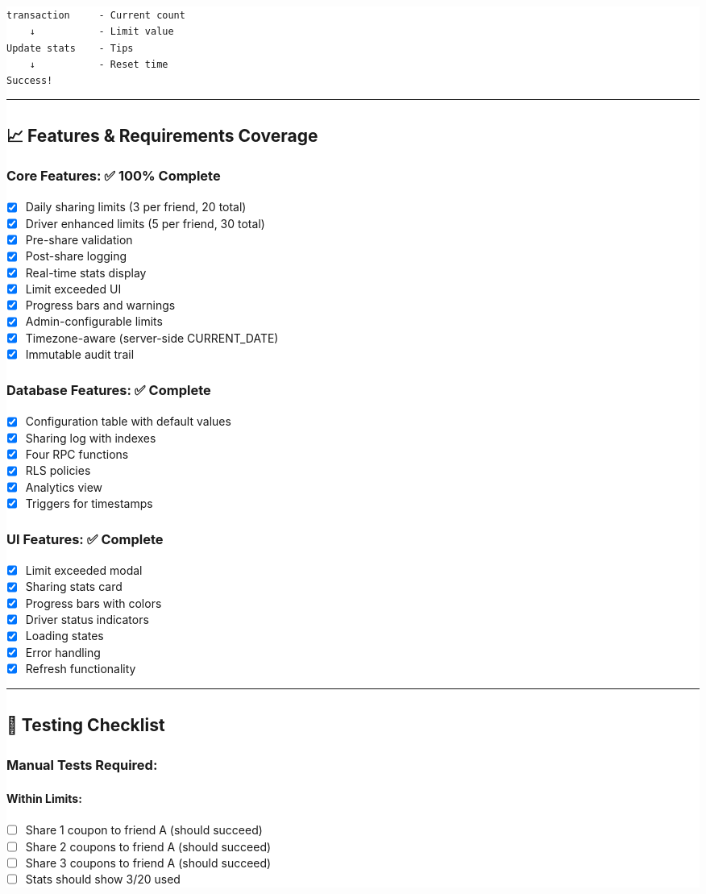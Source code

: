 ```
transaction     - Current count
    ↓           - Limit value
Update stats    - Tips
    ↓           - Reset time
Success!
```

---

## 📈 Features & Requirements Coverage

### Core Features: ✅ **100% Complete**

- [x] Daily sharing limits (3 per friend, 20 total)
- [x] Driver enhanced limits (5 per friend, 30 total)
- [x] Pre-share validation
- [x] Post-share logging
- [x] Real-time stats display
- [x] Limit exceeded UI
- [x] Progress bars and warnings
- [x] Admin-configurable limits
- [x] Timezone-aware (server-side CURRENT_DATE)
- [x] Immutable audit trail

### Database Features: ✅ **Complete**

- [x] Configuration table with default values
- [x] Sharing log with indexes
- [x] Four RPC functions
- [x] RLS policies
- [x] Analytics view
- [x] Triggers for timestamps

### UI Features: ✅ **Complete**

- [x] Limit exceeded modal
- [x] Sharing stats card
- [x] Progress bars with colors
- [x] Driver status indicators
- [x] Loading states
- [x] Error handling
- [x] Refresh functionality

---

## 🧪 Testing Checklist

### Manual Tests Required:

#### Within Limits:
- [ ] Share 1 coupon to friend A (should succeed)
- [ ] Share 2 coupons to friend A (should succeed)
- [ ] Share 3 coupons to friend A (should succeed)
- [ ] Stats should show 3/20 used
